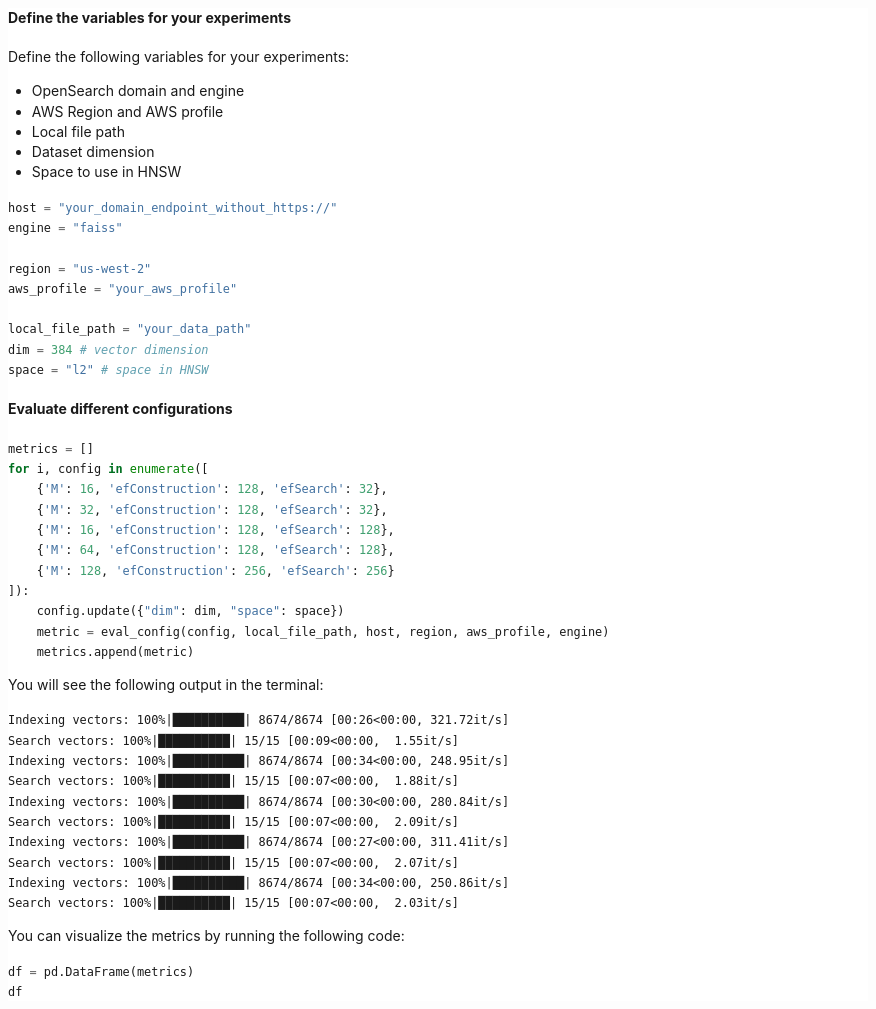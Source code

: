 #### Define the variables for your experiments

Define the following variables for your experiments:

- OpenSearch domain and engine
- AWS Region and AWS profile
- Local file path
- Dataset dimension
- Space to use in HNSW

```python
host = "your_domain_endpoint_without_https://"
engine = "faiss"

region = "us-west-2"
aws_profile = "your_aws_profile"

local_file_path = "your_data_path"
dim = 384 # vector dimension
space = "l2" # space in HNSW
```

#### Evaluate different configurations

```python
metrics = []
for i, config in enumerate([
    {'M': 16, 'efConstruction': 128, 'efSearch': 32},
    {'M': 32, 'efConstruction': 128, 'efSearch': 32},
    {'M': 16, 'efConstruction': 128, 'efSearch': 128},
    {'M': 64, 'efConstruction': 128, 'efSearch': 128},
    {'M': 128, 'efConstruction': 256, 'efSearch': 256}
]):
    config.update({"dim": dim, "space": space})
    metric = eval_config(config, local_file_path, host, region, aws_profile, engine)
    metrics.append(metric)
```

You will see the following output in the terminal:

```
Indexing vectors: 100%|██████████| 8674/8674 [00:26<00:00, 321.72it/s]
Search vectors: 100%|██████████| 15/15 [00:09<00:00,  1.55it/s]
Indexing vectors: 100%|██████████| 8674/8674 [00:34<00:00, 248.95it/s]
Search vectors: 100%|██████████| 15/15 [00:07<00:00,  1.88it/s]
Indexing vectors: 100%|██████████| 8674/8674 [00:30<00:00, 280.84it/s]
Search vectors: 100%|██████████| 15/15 [00:07<00:00,  2.09it/s]
Indexing vectors: 100%|██████████| 8674/8674 [00:27<00:00, 311.41it/s]
Search vectors: 100%|██████████| 15/15 [00:07<00:00,  2.07it/s]
Indexing vectors: 100%|██████████| 8674/8674 [00:34<00:00, 250.86it/s]
Search vectors: 100%|██████████| 15/15 [00:07<00:00,  2.03it/s]
```

You can visualize the metrics by running the following code:

```python
df = pd.DataFrame(metrics)
df
```
